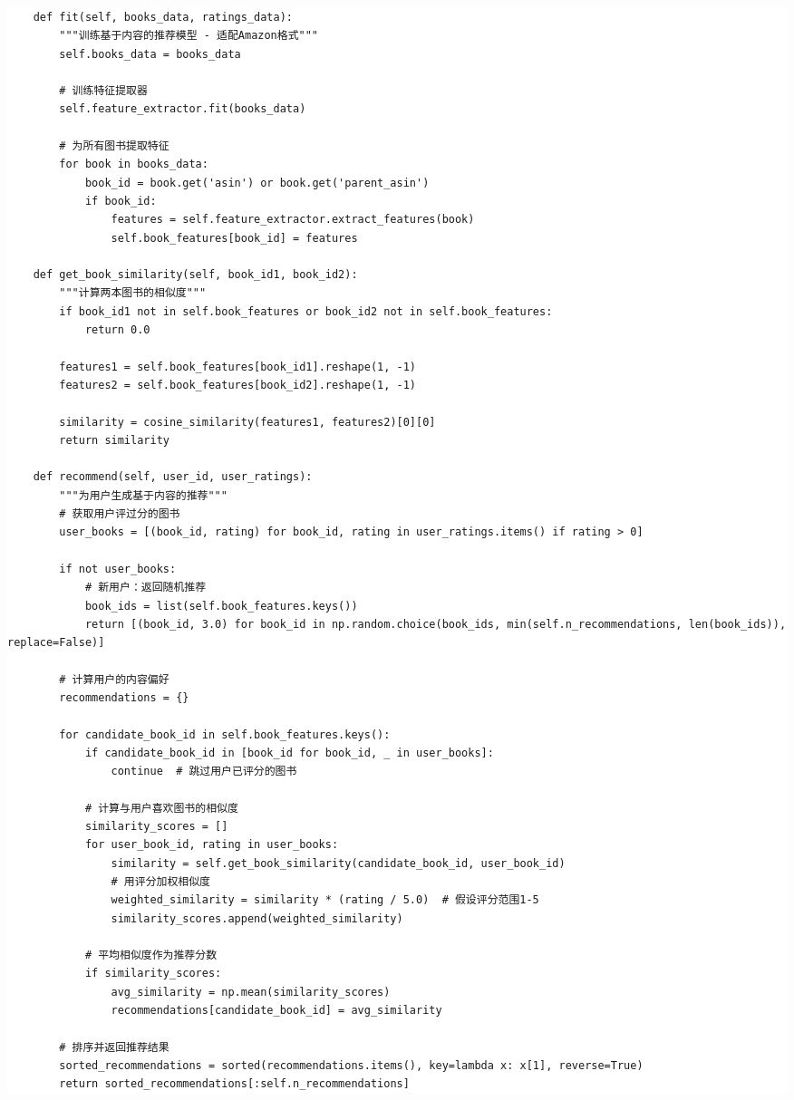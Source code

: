 ```
    def fit(self, books_data, ratings_data):
        """训练基于内容的推荐模型 - 适配Amazon格式"""
        self.books_data = books_data
        
        # 训练特征提取器
        self.feature_extractor.fit(books_data)
        
        # 为所有图书提取特征
        for book in books_data:
            book_id = book.get('asin') or book.get('parent_asin')
            if book_id:
                features = self.feature_extractor.extract_features(book)
                self.book_features[book_id] = features
    
    def get_book_similarity(self, book_id1, book_id2):
        """计算两本图书的相似度"""
        if book_id1 not in self.book_features or book_id2 not in self.book_features:
            return 0.0
        
        features1 = self.book_features[book_id1].reshape(1, -1)
        features2 = self.book_features[book_id2].reshape(1, -1)
        
        similarity = cosine_similarity(features1, features2)[0][0]
        return similarity
    
    def recommend(self, user_id, user_ratings):
        """为用户生成基于内容的推荐"""
        # 获取用户评过分的图书
        user_books = [(book_id, rating) for book_id, rating in user_ratings.items() if rating > 0]
        
        if not user_books:
            # 新用户：返回随机推荐
            book_ids = list(self.book_features.keys())
            return [(book_id, 3.0) for book_id in np.random.choice(book_ids, min(self.n_recommendations, len(book_ids)), replace=False)]
        
        # 计算用户的内容偏好
        recommendations = {}
        
        for candidate_book_id in self.book_features.keys():
            if candidate_book_id in [book_id for book_id, _ in user_books]:
                continue  # 跳过用户已评分的图书
            
            # 计算与用户喜欢图书的相似度
            similarity_scores = []
            for user_book_id, rating in user_books:
                similarity = self.get_book_similarity(candidate_book_id, user_book_id)
                # 用评分加权相似度
                weighted_similarity = similarity * (rating / 5.0)  # 假设评分范围1-5
                similarity_scores.append(weighted_similarity)
            
            # 平均相似度作为推荐分数
            if similarity_scores:
                avg_similarity = np.mean(similarity_scores)
                recommendations[candidate_book_id] = avg_similarity
        
        # 排序并返回推荐结果
        sorted_recommendations = sorted(recommendations.items(), key=lambda x: x[1], reverse=True)
        return sorted_recommendations[:self.n_recommendations]
```
